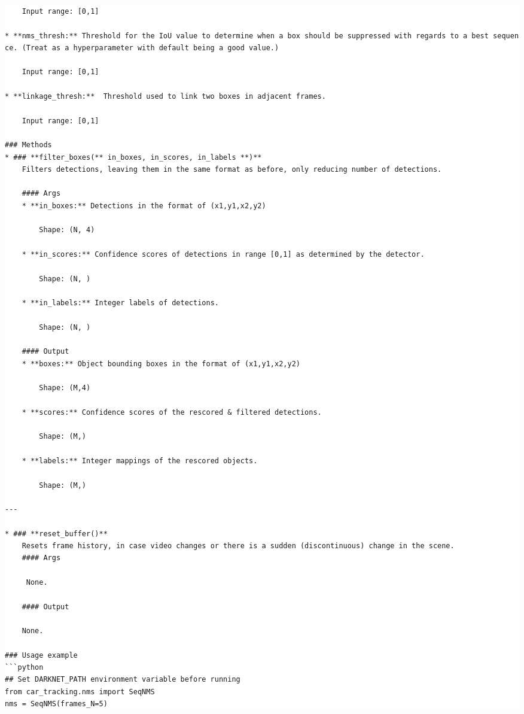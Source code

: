         Input range: [0,1]

    * **nms_thresh:** Threshold for the IoU value to determine when a box should be suppressed with regards to a best sequence. (Treat as a hyperparameter with default being a good value.)

        Input range: [0,1]

    * **linkage_thresh:**  Threshold used to link two boxes in adjacent frames.
        
        Input range: [0,1]

    ### Methods
    * ### **filter_boxes(** in_boxes, in_scores, in_labels **)**
    	Filters detections, leaving them in the same format as before, only reducing number of detections.
	
        #### Args
        * **in_boxes:** Detections in the format of (x1,y1,x2,y2)
        
            Shape: (N, 4)

        * **in_scores:** Confidence scores of detections in range [0,1] as determined by the detector.
        
            Shape: (N, )

        * **in_labels:** Integer labels of detections.
        
            Shape: (N, )
        
        #### Output
        * **boxes:** Object bounding boxes in the format of (x1,y1,x2,y2)

            Shape: (M,4)

        * **scores:** Confidence scores of the rescored & filtered detections.
            
            Shape: (M,)

        * **labels:** Integer mappings of the rescored objects.

            Shape: (M,)
    
    ---
    
    * ### **reset_buffer()**
    	Resets frame history, in case video changes or there is a sudden (discontinuous) change in the scene.
        #### Args
         
         None.
    
        #### Output
        
        None.
    
    ### Usage example
    ```python
    ## Set DARKNET_PATH environment variable before running
    from car_tracking.nms import SeqNMS
    nms = SeqNMS(frames_N=5)
